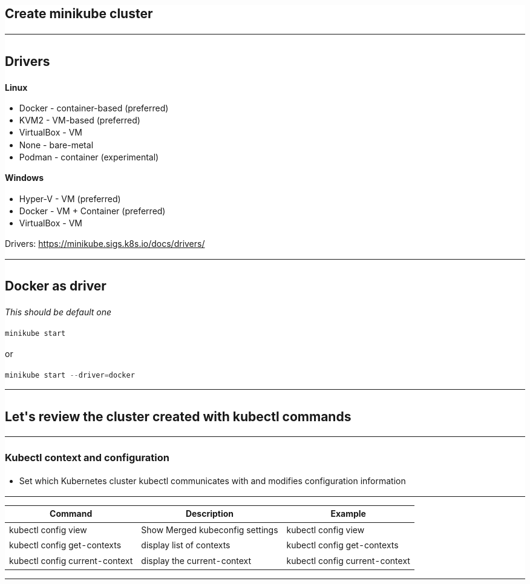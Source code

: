 
## Create minikube cluster

---

## Drivers

**Linux**

* Docker - container-based (preferred)
* KVM2 - VM-based (preferred)
* VirtualBox - VM
* None - bare-metal
* Podman - container (experimental)

**Windows**

* Hyper-V - VM (preferred)
* Docker - VM + Container (preferred)
* VirtualBox - VM

Drivers: https://minikube.sigs.k8s.io/docs/drivers/

---

## Docker as driver

_This should be default one_

```go
minikube start
```

or

```go
minikube start --driver=docker
```

---

## Let's review the cluster created with kubectl commands

---

### Kubectl context and configuration

- Set which Kubernetes cluster kubectl communicates with and modifies configuration information

---

| Command | Description | Example|
| --- | ----------- | ---------- |
|kubectl config view | Show Merged kubeconfig settings | kubectl config view |
|kubectl config get-contexts | display list of contexts| kubectl config get-contexts|
|kubectl config current-context|display the current-context| kubectl config current-context|

---